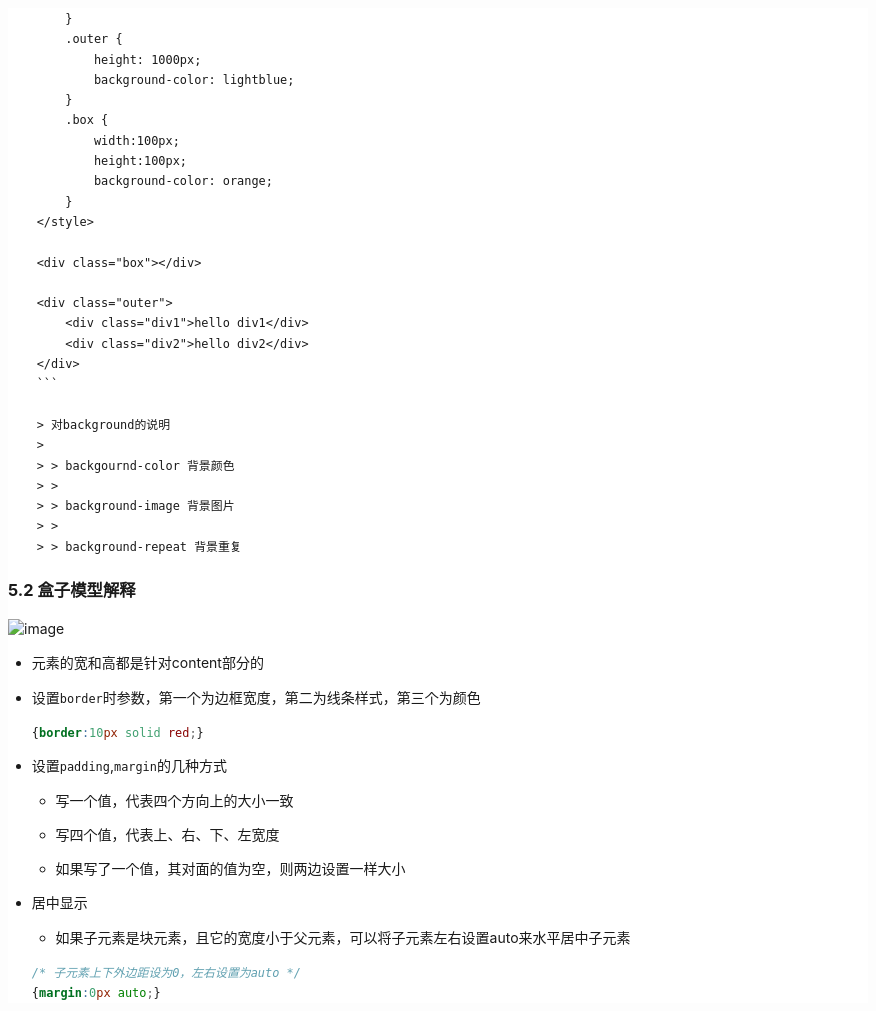             }
            .outer {
                height: 1000px;
                background-color: lightblue;
            }
            .box {
                width:100px;
                height:100px;
                background-color: orange;
            }
        </style>

        <div class="box"></div>

        <div class="outer">
            <div class="div1">hello div1</div>
            <div class="div2">hello div2</div>
        </div>        
        ```

        > 对background的说明
        >
        > > backgournd-color 背景颜色
        > >
        > > background-image 背景图片
        > > 
        > > background-repeat 背景重复

### 5.2 盒子模型解释

![image](https://7n.w3cschool.cn/statics/images/course/box-model.gif)

- 元素的宽和高都是针对content部分的

- 设置`border`时参数，第一个为边框宽度，第二为线条样式，第三个为颜色

    ```css
    {border:10px solid red;}
    ```

- 设置`padding`,`margin`的几种方式

    - 写一个值，代表四个方向上的大小一致

    - 写四个值，代表上、右、下、左宽度

    - 如果写了一个值，其对面的值为空，则两边设置一样大小

- 居中显示

    - 如果子元素是块元素，且它的宽度小于父元素，可以将子元素左右设置auto来水平居中子元素

    ```css
    /* 子元素上下外边距设为0，左右设置为auto */
    {margin:0px auto;}
    ```
